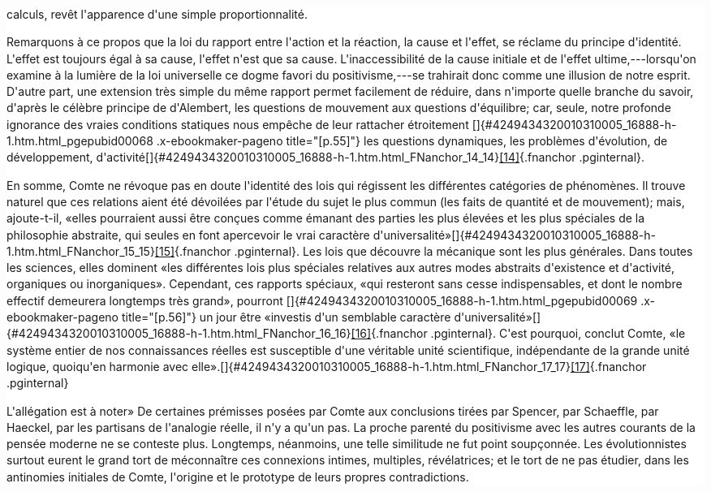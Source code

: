calculs, revêt l\'apparence d\'une simple proportionnalité.

Remarquons à ce propos que la loi du rapport entre l\'action et la
réaction, la cause et l\'effet, se réclame du principe d\'identité.
L\'effet est toujours égal à sa cause, l\'effet n\'est que sa cause.
L\'inaccessibilité de la cause initiale et de l\'effet
ultime,---lorsqu\'on examine à la lumière de la loi universelle ce dogme
favori du positivisme,---se trahirait donc comme une illusion de notre
esprit. D\'autre part, une extension très simple du même rapport permet
facilement de réduire, dans n\'importe quelle branche du savoir,
d\'après le célèbre principe de d\'Alembert, les questions de mouvement
aux questions d\'équilibre; car, seule, notre profonde ignorance des
vraies conditions statiques nous empêche de leur rattacher étroitement
[]{#4249434320010310005_16888-h-1.htm.html_pgepubid00068
.x-ebookmaker-pageno title="[p.55]"} les questions dynamiques, les
problèmes d\'évolution, de développement,
d\'activité[]{#4249434320010310005_16888-h-1.htm.html_FNanchor_14_14}[\[14\]](#4249434320010310005_16888-h-1.htm.html_Footnote_14_14){.fnanchor
.pginternal}.

En somme, Comte ne révoque pas en doute l\'identité des lois qui
régissent les différentes catégories de phénomènes. Il trouve naturel
que ces relations aient été dévoilées par l\'étude du sujet le plus
commun (les faits de quantité et de mouvement); mais, ajoute-t-il,
«elles pourraient aussi être conçues comme émanant des parties les plus
élevées et les plus spéciales de la philosophie abstraite, qui seules en
font apercevoir le vrai caractère
d\'universalité»[]{#4249434320010310005_16888-h-1.htm.html_FNanchor_15_15}[\[15\]](#4249434320010310005_16888-h-1.htm.html_Footnote_15_15){.fnanchor
.pginternal}. Les lois que découvre la mécanique sont les plus
générales. Dans toutes les sciences, elles dominent «les différentes
lois plus spéciales relatives aux autres modes abstraits d\'existence et
d\'activité, organiques ou inorganiques». Cependant, ces rapports
spéciaux, «qui resteront sans cesse indispensables, et dont le nombre
effectif demeurera longtemps très grand», pourront
[]{#4249434320010310005_16888-h-1.htm.html_pgepubid00069
.x-ebookmaker-pageno title="[p.56]"} un jour être «investis d\'un
semblable caractère
d\'universalité»[]{#4249434320010310005_16888-h-1.htm.html_FNanchor_16_16}[\[16\]](#4249434320010310005_16888-h-1.htm.html_Footnote_16_16){.fnanchor
.pginternal}. C\'est pourquoi, conclut Comte, «le système entier de nos
connaissances réelles est susceptible d\'une véritable unité
scientifique, indépendante de la grande unité logique, quoiqu\'en
harmonie avec
elle».[]{#4249434320010310005_16888-h-1.htm.html_FNanchor_17_17}[\[17\]](#4249434320010310005_16888-h-1.htm.html_Footnote_17_17){.fnanchor
.pginternal}

L\'allégation est à noter» De certaines prémisses posées par Comte aux
conclusions tirées par Spencer, par Schaeffle, par Haeckel, par les
partisans de l\'analogie réelle, il n\'y a qu\'un pas. La proche parenté
du positivisme avec les autres courants de la pensée moderne ne se
conteste plus. Longtemps, néanmoins, une telle similitude ne fut point
soupçonnée. Les évolutionnistes surtout eurent le grand tort de
méconnaître ces connexions intimes, multiples, révélatrices; et le tort
de ne pas étudier, dans les antinomies initiales de Comte, l\'origine et
le prototype de leurs propres contradictions.

